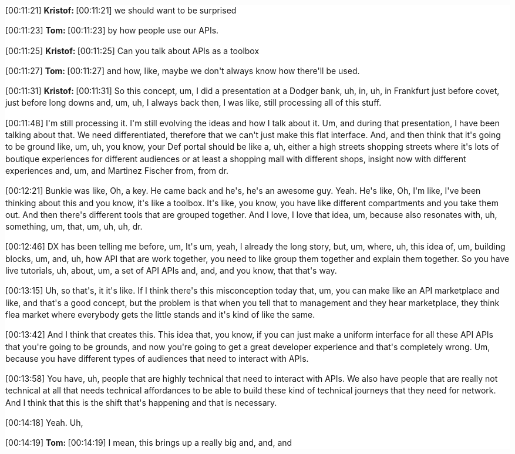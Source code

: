 </p>
<p>
[00:11:21] <strong>Kristof: </strong>[00:11:21] we should want to be surprised
</p>
<p>
[00:11:23] <strong>Tom: </strong>[00:11:23] by how people use our APIs.
</p>
<p>
[00:11:25] <strong>Kristof: </strong>[00:11:25] Can you talk about APIs as a toolbox
</p>
<p>
[00:11:27] <strong>Tom: </strong>[00:11:27] and how, like, maybe we don't always know how there'll be used.
</p>
<p>
[00:11:31] <strong>Kristof: </strong>[00:11:31] So this concept, um, I did a presentation at a Dodger bank, uh, in, uh, in Frankfurt just before covet, just before long downs and, um, uh, I always back then, I was like, still processing all of this stuff.
</p>
<p>
[00:11:48] I'm still processing it. I'm still evolving the ideas and how I talk about it. Um, and during that presentation, I have been talking about that. We need differentiated, therefore that we can't just make this flat interface. And, and then think that it's going to be ground like, um, uh, you know, your Def portal should be like a, uh, either a high streets shopping streets where it's lots of boutique experiences for different audiences or at least a shopping mall with different shops, insight now with different experiences and, um, and Martinez Fischer from, from dr.
</p>
<p>
[00:12:21] Bunkie was like, Oh, a key. He came back and he's, he's an awesome guy. Yeah. He's like, Oh, I'm like, I've been thinking about this and you know, it's like a toolbox. It's like, you know, you have like different compartments and you take them out. And then there's different tools that are grouped together. And I love, I love that idea, um, because also resonates with, uh, something, um, that, um, uh, uh, dr.
</p>
<p>
[00:12:46] DX has been telling me before, um, It's um, yeah, I already the long story, but, um, where, uh, this idea of, um, building blocks, um, and, uh, how API that are work together, you need to like group them together and explain them together. So you have live tutorials, uh, about, um, a set of API APIs and, and, and you know, that that's way.
</p>
<p>
[00:13:15] Uh, so that's, it it's like. If I think there's this misconception today that, um, you can make like an API marketplace and like, and that's a good concept, but the problem is that when you tell that to management and they hear marketplace, they think flea market where everybody gets the little stands and it's kind of like the same.
</p>
<p>
[00:13:42] And I think that creates this. This idea that, you know, if you can just make a uniform interface for all these API APIs that you're going to be grounds, and now you're going to get a great developer experience and that's completely wrong. Um, because you have different types of audiences that need to interact with APIs.
</p>
<p>
[00:13:58] You have, uh, people that are highly technical that need to interact with APIs. We also have people that are really not technical at all that needs technical affordances to be able to build these kind of technical journeys that they need for network. And I think that this is the shift that's happening and that is necessary.
</p>
<p>
[00:14:18] Yeah. Uh,
</p>
<p>
[00:14:19] <strong>Tom: </strong>[00:14:19] I mean, this brings up a really big and, and, and
</p>